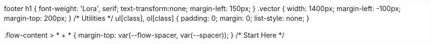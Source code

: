 footer h1 {
    font-weight: 'Lora', serif;
    text-transform:none;
    margin-left: 150px;
}
.vector {
    width: 1400px;
    margin-left: -100px;
    margin-top: 200px;
}
/* Utilities */
ul[class],
ol[class] {
  padding: 0;
  margin: 0;
  list-style: none;
}

.flow-content > * + * {
  margin-top: var(--flow-spacer, var(--spacer));
}
/* Start Here */

</style></body></html>
